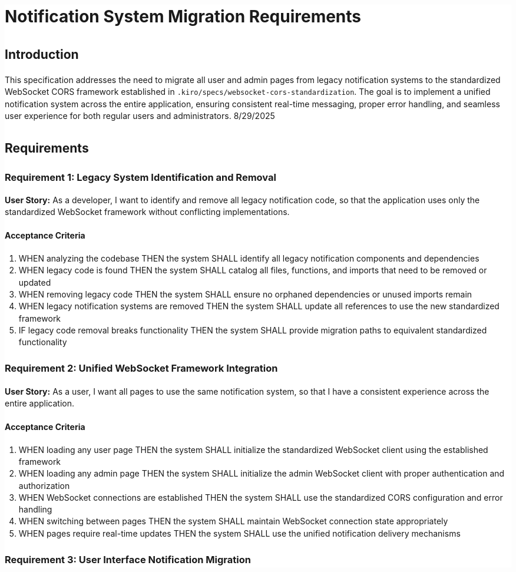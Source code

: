 # Notification System Migration Requirements

## Introduction

This specification addresses the need to migrate all user and admin pages from legacy notification systems to the standardized WebSocket CORS framework established in `.kiro/specs/websocket-cors-standardization`. The goal is to implement a unified notification system across the entire application, ensuring consistent real-time messaging, proper error handling, and seamless user experience for both regular users and administrators.  8/29/2025

## Requirements

### Requirement 1: Legacy System Identification and Removal

**User Story:** As a developer, I want to identify and remove all legacy notification code, so that the application uses only the standardized WebSocket framework without conflicting implementations.

#### Acceptance Criteria

1. WHEN analyzing the codebase THEN the system SHALL identify all legacy notification components and dependencies
2. WHEN legacy code is found THEN the system SHALL catalog all files, functions, and imports that need to be removed or updated
3. WHEN removing legacy code THEN the system SHALL ensure no orphaned dependencies or unused imports remain
4. WHEN legacy notification systems are removed THEN the system SHALL update all references to use the new standardized framework
5. IF legacy code removal breaks functionality THEN the system SHALL provide migration paths to equivalent standardized functionality

### Requirement 2: Unified WebSocket Framework Integration

**User Story:** As a user, I want all pages to use the same notification system, so that I have a consistent experience across the entire application.

#### Acceptance Criteria

1. WHEN loading any user page THEN the system SHALL initialize the standardized WebSocket client using the established framework
2. WHEN loading any admin page THEN the system SHALL initialize the admin WebSocket client with proper authentication and authorization
3. WHEN WebSocket connections are established THEN the system SHALL use the standardized CORS configuration and error handling
4. WHEN switching between pages THEN the system SHALL maintain WebSocket connection state appropriately
5. WHEN pages require real-time updates THEN the system SHALL use the unified notification delivery mechanisms

### Requirement 3: User Interface Notification Migration
